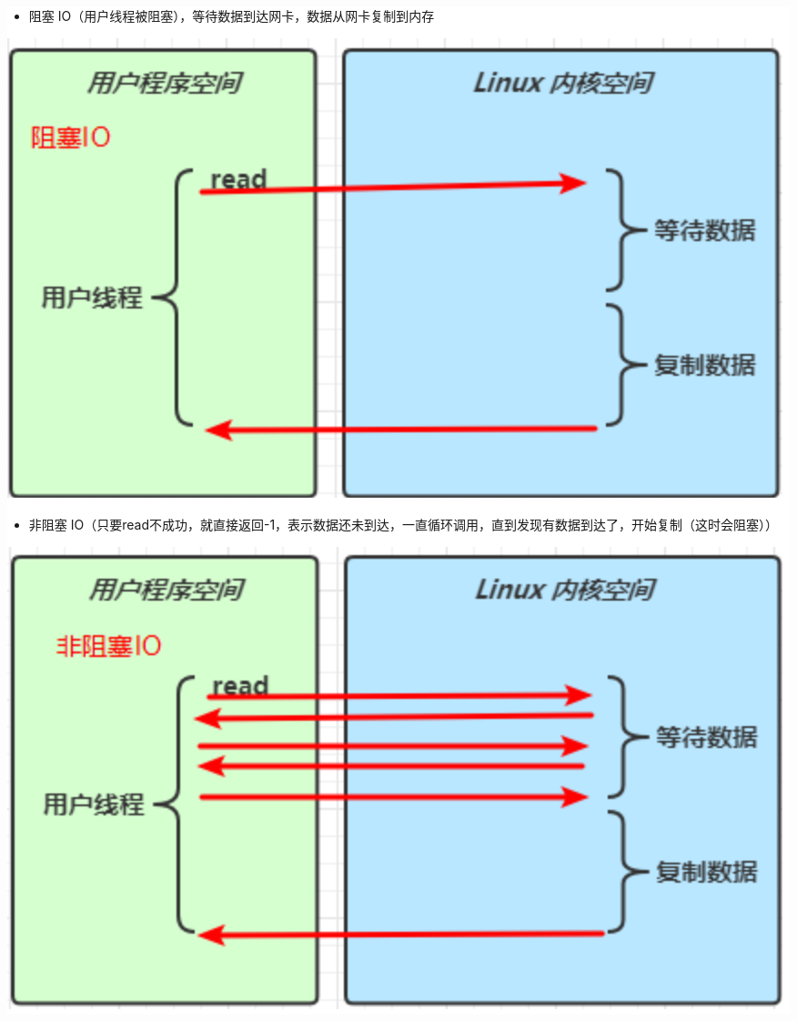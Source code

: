 



- 阻塞 IO（用户线程被阻塞），等待数据到达网卡，数据从网卡复制到内存

![image-20210501145936471](../picture/Netty/image-20210501145936471.png)



- 非阻塞  IO（只要read不成功，就直接返回-1，表示数据还未到达，一直循环调用，直到发现有数据到达了，开始复制（这时会阻塞））

![image-20210501145957526](../picture/Netty/image-20210501145957526.png)
